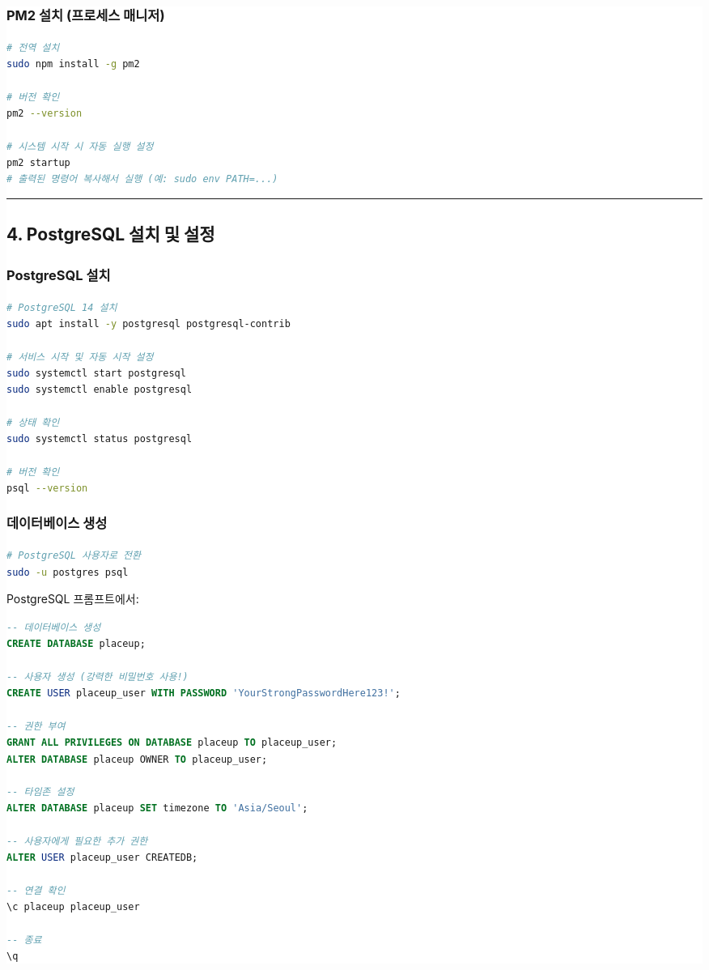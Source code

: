 ### PM2 설치 (프로세스 매니저)
```bash
# 전역 설치
sudo npm install -g pm2

# 버전 확인
pm2 --version

# 시스템 시작 시 자동 실행 설정
pm2 startup
# 출력된 명령어 복사해서 실행 (예: sudo env PATH=...)
```

---

## 4. PostgreSQL 설치 및 설정

### PostgreSQL 설치
```bash
# PostgreSQL 14 설치
sudo apt install -y postgresql postgresql-contrib

# 서비스 시작 및 자동 시작 설정
sudo systemctl start postgresql
sudo systemctl enable postgresql

# 상태 확인
sudo systemctl status postgresql

# 버전 확인
psql --version
```

### 데이터베이스 생성
```bash
# PostgreSQL 사용자로 전환
sudo -u postgres psql
```

PostgreSQL 프롬프트에서:
```sql
-- 데이터베이스 생성
CREATE DATABASE placeup;

-- 사용자 생성 (강력한 비밀번호 사용!)
CREATE USER placeup_user WITH PASSWORD 'YourStrongPasswordHere123!';

-- 권한 부여
GRANT ALL PRIVILEGES ON DATABASE placeup TO placeup_user;
ALTER DATABASE placeup OWNER TO placeup_user;

-- 타임존 설정
ALTER DATABASE placeup SET timezone TO 'Asia/Seoul';

-- 사용자에게 필요한 추가 권한
ALTER USER placeup_user CREATEDB;

-- 연결 확인
\c placeup placeup_user

-- 종료
\q
```
